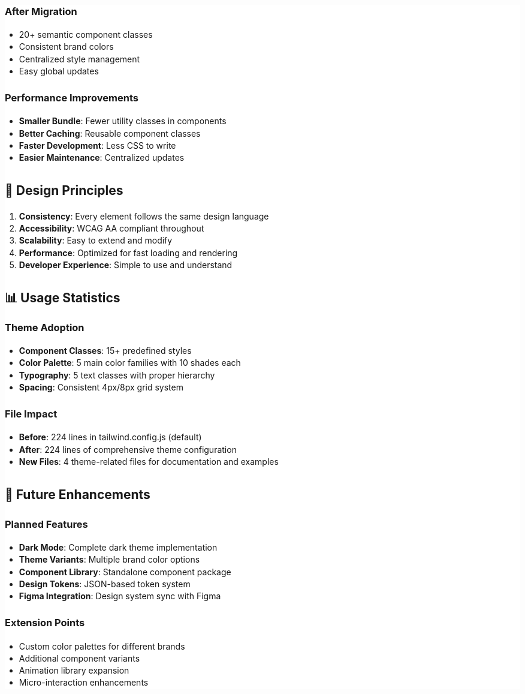 ### After Migration
- 20+ semantic component classes
- Consistent brand colors
- Centralized style management
- Easy global updates

### Performance Improvements
- **Smaller Bundle**: Fewer utility classes in components
- **Better Caching**: Reusable component classes
- **Faster Development**: Less CSS to write
- **Easier Maintenance**: Centralized updates

## 🎯 Design Principles

1. **Consistency**: Every element follows the same design language
2. **Accessibility**: WCAG AA compliant throughout
3. **Scalability**: Easy to extend and modify
4. **Performance**: Optimized for fast loading and rendering
5. **Developer Experience**: Simple to use and understand

## 📊 Usage Statistics

### Theme Adoption
- **Component Classes**: 15+ predefined styles
- **Color Palette**: 5 main color families with 10 shades each
- **Typography**: 5 text classes with proper hierarchy
- **Spacing**: Consistent 4px/8px grid system

### File Impact
- **Before**: 224 lines in tailwind.config.js (default)
- **After**: 224 lines of comprehensive theme configuration
- **New Files**: 4 theme-related files for documentation and examples

## 🔮 Future Enhancements

### Planned Features
- **Dark Mode**: Complete dark theme implementation
- **Theme Variants**: Multiple brand color options
- **Component Library**: Standalone component package
- **Design Tokens**: JSON-based token system
- **Figma Integration**: Design system sync with Figma

### Extension Points
- Custom color palettes for different brands
- Additional component variants
- Animation library expansion
- Micro-interaction enhancements
